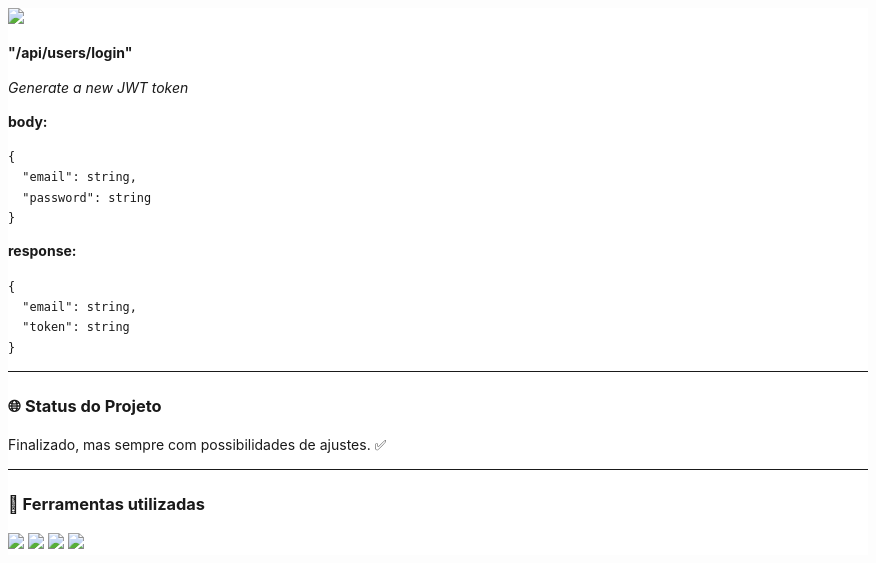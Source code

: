 <img src="https://img.shields.io/badge/-PUT-%23FCA130" height="20" />

**"/api/users/login"**

_Generate a new JWT token_

**body:**

```
{
  "email": string,
  "password": string
}
```

**response:**

```
{
  "email": string,
  "token": string
}
```

---

### 🌐 Status do Projeto

Finalizado, mas sempre com possibilidades de ajustes. ✅

---

### 🔨 Ferramentas utilizadas

<div>
<img src="https://cdn.jsdelivr.net/gh/devicons/devicon/icons/csharp/csharp-original.svg" width="50" /> 
<img src="https://cdn.jsdelivr.net/gh/devicons/devicon/icons/dotnetcore/dotnetcore-original.svg" width="50" />
<img src="https://cdn.jsdelivr.net/gh/devicons/devicon/icons/mysql/mysql-original-wordmark.svg" width="50" />
<img src="https://cdn.freebiesupply.com/logos/large/2x/rabbitmq-logo-png-transparent.png" height="50" />
</div>

